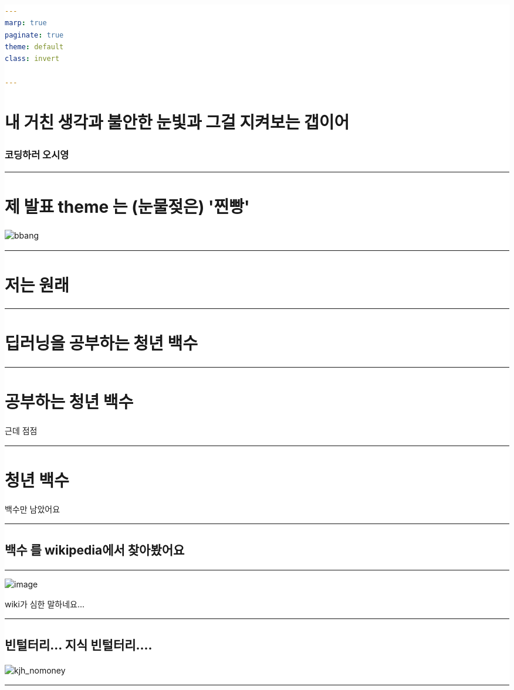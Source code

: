 ```yaml
---
marp: true
paginate: true
theme: default
class: invert

---
```

# 내 거친 생각과 불안한 눈빛과 그걸 지켜보는 갭이어 


### 코딩하러 오시영

---
# 제 발표 theme 는 (눈물젖은) '찐빵'
![bbang](https://user-images.githubusercontent.com/17819874/99890974-3d546100-2ca8-11eb-88d1-f5043dd45327.png)

---
# 저는 원래

---
# 딥러닝을 공부하는 청년 백수

---
# 공부하는 청년 백수

근데 점점

---
# 청년 백수
백수만 남았어요

---
## 백수 를 wikipedia에서 찾아봤어요

---
![image](https://user-images.githubusercontent.com/17819874/98075945-af5b3680-1eb0-11eb-9bd9-c99671761e15.png)

wiki가 심한 말하네요...

---
## 빈털터리... 지식 빈털터리....
![kjh_nomoney](https://user-images.githubusercontent.com/17819874/98645617-969dc580-2375-11eb-9d79-ac0ab1a77894.jpg)

---